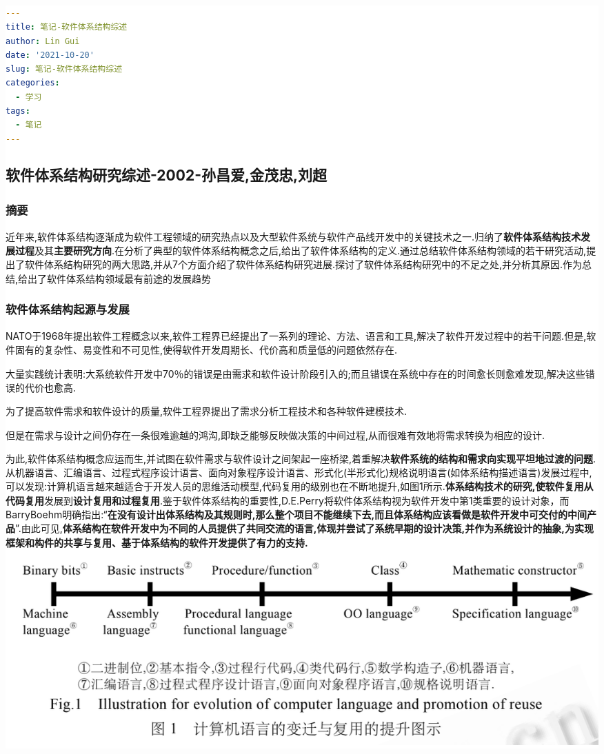 ```yaml
---
title: 笔记-软件体系结构综述
author: Lin Gui
date: '2021-10-20'
slug: 笔记-软件体系结构综述
categories:
  - 学习
tags:
  - 笔记
---
```


## 软件体系结构研究综述-2002-孙昌爱,金茂忠,刘超

### 摘要

近年来,软件体系结构逐渐成为软件工程领域的研究热点以及大型软件系统与软件产品线开发中的关键技术之一.归纳了**软件体系结构技术发展过程**及其**主要研究方向**.在分析了典型的软件体系结构概念之后,给出了软件体系结构的定义.通过总结软件体系结构领域的若干研究活动,提出了软件体系结构研究的两大思路,并从7个方面介绍了软件体系结构研究进展.探讨了软件体系结构研究中的不足之处,并分析其原因.作为总结,给出了软件体系结构领域最有前途的发展趋势

### 软件体系结构起源与发展

NATO于1968年提出软件工程概念以来,软件工程界已经提出了一系列的理论、方法、语言和工具,解决了软件开发过程中的若干问题.但是,软件固有的复杂性、易变性和不可见性,使得软件开发周期长、代价高和质量低的问题依然存在.

大量实践统计表明:大系统软件开发中70％的错误是由需求和软件设计阶段引入的;而且错误在系统中存在的时间愈长则愈难发现,解决这些错误的代价也愈高.

为了提高软件需求和软件设计的质量,软件工程界提出了需求分析工程技术和各种软件建模技术.

但是在需求与设计之间仍存在一条很难逾越的鸿沟,即缺乏能够反映做决策的中间过程,从而很难有效地将需求转换为相应的设计.

为此,软件体系结构概念应运而生,并试图在软件需求与软件设计之间架起一座桥梁,着重解决**软件系统的结构和需求向实现平坦地过渡的问题**.从机器语言、汇编语言、过程式程序设计语言、面向对象程序设计语言、形式化(半形式化)规格说明语言(如体系结构描述语言)发展过程中,可以发现:计算机语言越来越适合于开发人员的思维活动模型,代码复用的级别也在不断地提升,如图1所示.**体系结构技术的研究,使软件复用从代码复用**发展到**设计复用和过程复用**.鉴于软件体系结构的重要性,D.E.Perry将软件体系结构视为软件开发中第1类重要的设计对象，而BarryBoehm明确指出:“**在没有设计出体系结构及其规则时,那么整个项目不能继续下去,而且体系结构应该看做是软件开发中可交付的中间产品**”.由此可见,**体系结构在软件开发中为不同的人员提供了共同交流的语言,体现并尝试了系统早期的设计决策,并作为系统设计的抽象,为实现框架和构件的共享与复用、基于体系结构的软件开发提供了有力的支持.**

![image-20211017164933779](index.assets/image-20211017164933779.png)
